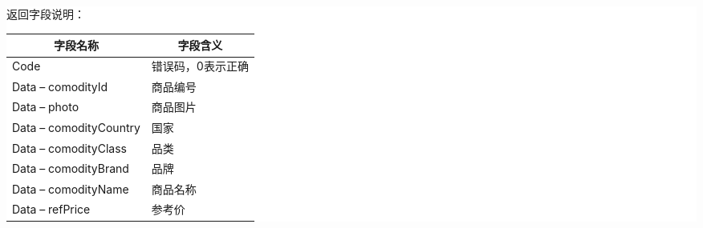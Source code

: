 
返回字段说明：

|字段名称|字段含义
|---|---|
Code	|错误码，0表示正确
Data – comodityId	|商品编号
Data – photo	|商品图片
Data – comodityCountry	|国家
Data – comodityClass	|品类
Data – comodityBrand	|品牌
Data – comodityName	|商品名称
Data – refPrice	|参考价
